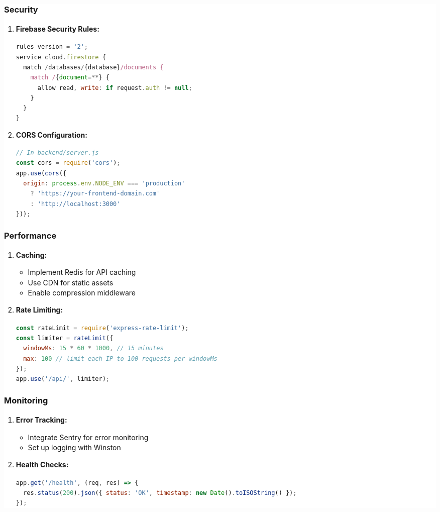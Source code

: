 ### Security

1. **Firebase Security Rules:**
   ```javascript
   rules_version = '2';
   service cloud.firestore {
     match /databases/{database}/documents {
       match /{document=**} {
         allow read, write: if request.auth != null;
       }
     }
   }
   ```

2. **CORS Configuration:**
   ```javascript
   // In backend/server.js
   const cors = require('cors');
   app.use(cors({
     origin: process.env.NODE_ENV === 'production' 
       ? 'https://your-frontend-domain.com'
       : 'http://localhost:3000'
   }));
   ```

### Performance

1. **Caching:**
   - Implement Redis for API caching
   - Use CDN for static assets
   - Enable compression middleware

2. **Rate Limiting:**
   ```javascript
   const rateLimit = require('express-rate-limit');
   const limiter = rateLimit({
     windowMs: 15 * 60 * 1000, // 15 minutes
     max: 100 // limit each IP to 100 requests per windowMs
   });
   app.use('/api/', limiter);
   ```

### Monitoring

1. **Error Tracking:**
   - Integrate Sentry for error monitoring
   - Set up logging with Winston

2. **Health Checks:**
   ```javascript
   app.get('/health', (req, res) => {
     res.status(200).json({ status: 'OK', timestamp: new Date().toISOString() });
   });
   ```
